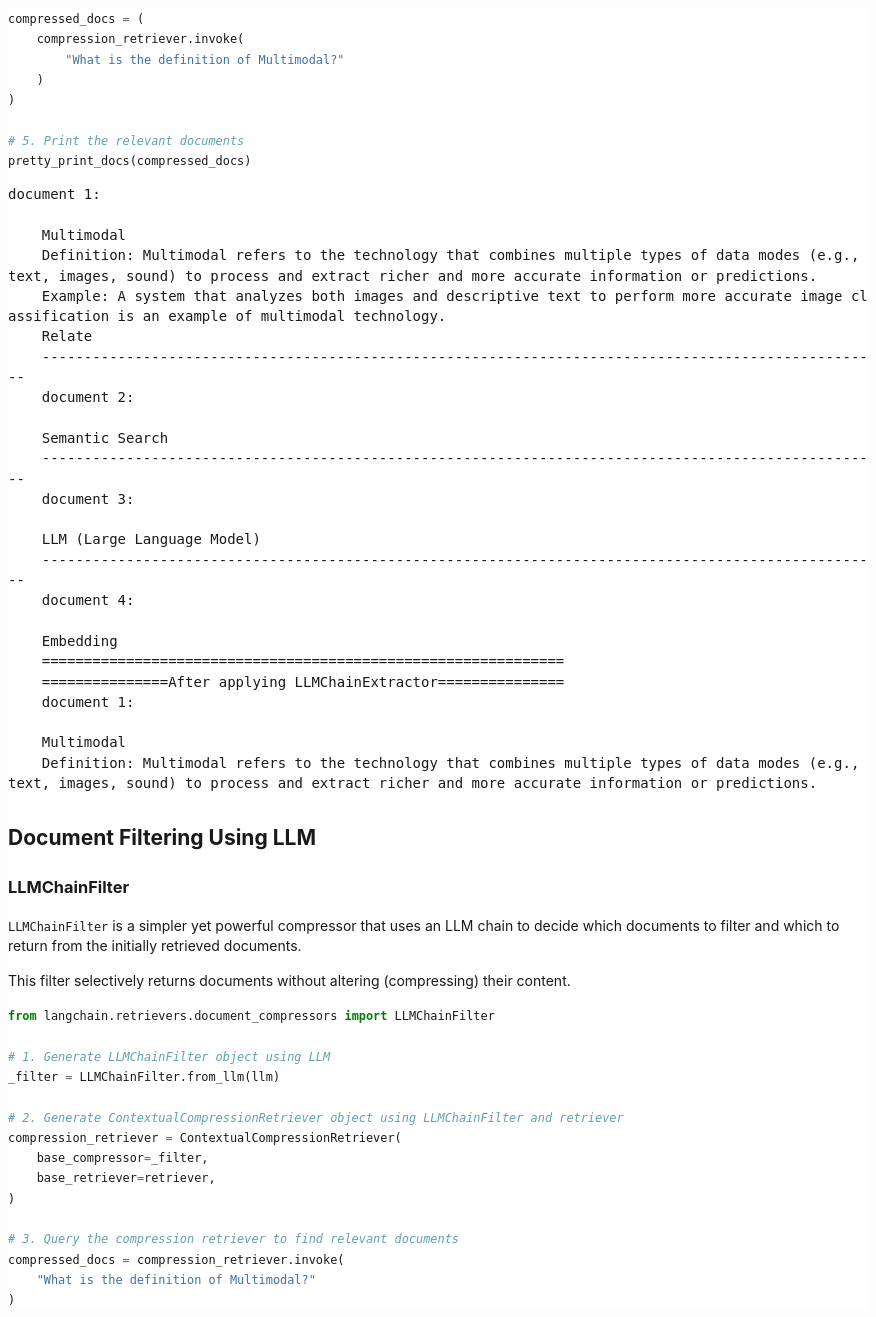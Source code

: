```python
compressed_docs = (
    compression_retriever.invoke( 
        "What is the definition of Multimodal?"
    )
)

# 5. Print the relevant documents
pretty_print_docs(compressed_docs)
```

<pre class="custom">document 1:
    
    Multimodal
    Definition: Multimodal refers to the technology that combines multiple types of data modes (e.g., text, images, sound) to process and extract richer and more accurate information or predictions.
    Example: A system that analyzes both images and descriptive text to perform more accurate image classification is an example of multimodal technology.
    Relate
    ----------------------------------------------------------------------------------------------------
    document 2:
    
    Semantic Search
    ----------------------------------------------------------------------------------------------------
    document 3:
    
    LLM (Large Language Model)
    ----------------------------------------------------------------------------------------------------
    document 4:
    
    Embedding
    ==============================================================
    ===============After applying LLMChainExtractor===============
    document 1:
    
    Multimodal
    Definition: Multimodal refers to the technology that combines multiple types of data modes (e.g., text, images, sound) to process and extract richer and more accurate information or predictions.
</pre>

## Document Filtering Using LLM


### LLMChainFilter

`LLMChainFilter` is a simpler yet powerful compressor that uses an LLM chain to decide which documents to filter and which to return from the initially retrieved documents. 

This filter selectively returns documents without altering (compressing) their content.

```python
from langchain.retrievers.document_compressors import LLMChainFilter

# 1. Generate LLMChainFilter object using LLM
_filter = LLMChainFilter.from_llm(llm)

# 2. Generate ContextualCompressionRetriever object using LLMChainFilter and retriever
compression_retriever = ContextualCompressionRetriever(
    base_compressor=_filter,
    base_retriever=retriever,
)

# 3. Query the compression retriever to find relevant documents
compressed_docs = compression_retriever.invoke(
    "What is the definition of Multimodal?"
)

```